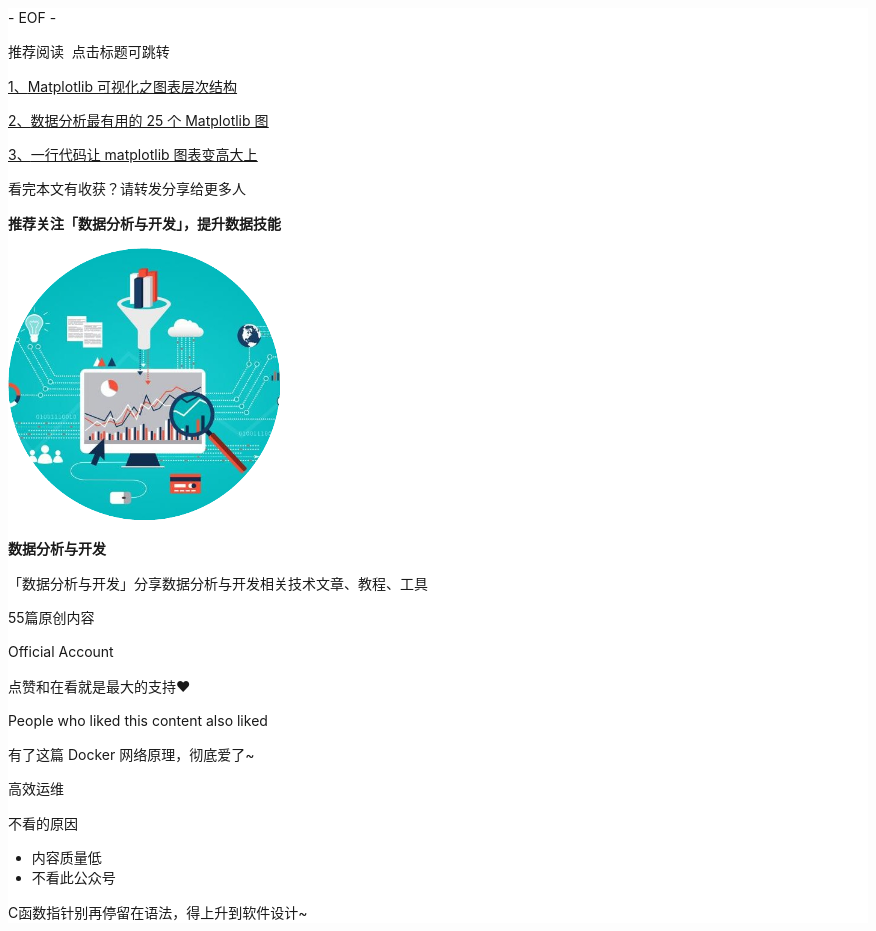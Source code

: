 \- EOF -

推荐阅读  点击标题可跳转

<ins>1、[Matplotlib 可视化之图表层次结构](http://mp.weixin.qq.com/s?__biz=MzA5ODM5MDU3MA==&mid=2650883625&idx=2&sn=1c4fa493ee80cc7a4d1cd71ca9f94cfc&chksm=8b67a16cbc10287a6791f81c962baacb8c795ad07b97320475bfdb3aedc43d6d3b0633bdebdc&scene=21#wechat_redirect)</ins>

<ins>2、[数据分析最有用的 25 个 Matplotlib 图](http://mp.weixin.qq.com/s?__biz=MzA5ODM5MDU3MA==&mid=2650879116&idx=2&sn=361e90e0ee608f29ef38d6f51a8d68f9&chksm=8b67d3c9bc105adfb14201e8c10c250d19481afbffc50e738515e562460d6688ba2656a814f2&scene=21#wechat_redirect)</ins>

<ins>3、[一行代码让 matplotlib 图表变高大上](http://mp.weixin.qq.com/s?__biz=MzA5ODM5MDU3MA==&mid=2650873864&idx=2&sn=0de5759d2fef5586d5335b328f35a4b2&chksm=8b67c74dbc104e5b7a0232cd48b3c19e815d585acb161fd2747fb2cb14c8499a1a41c8c594f9&scene=21#wechat_redirect)</ins>

看完本文有收获？请转发分享给更多人

**推荐关注「数据分析与开发」，提升数据技能**

![](../../../_resources/0_wx_fmt_png_168aaf1508eb4106b54dd88b825bde1e.png)

**数据分析与开发**

「数据分析与开发」分享数据分析与开发相关技术文章、教程、工具

<a id="js_profile_article"></a>55篇原创内容

Official Account

点赞和在看就是最大的支持❤️

People who liked this content also liked

有了这篇 Docker 网络原理，彻底爱了~

高效运维

不看的原因

- 内容质量低
- 不看此公众号

C函数指针别再停留在语法，得上升到软件设计~
